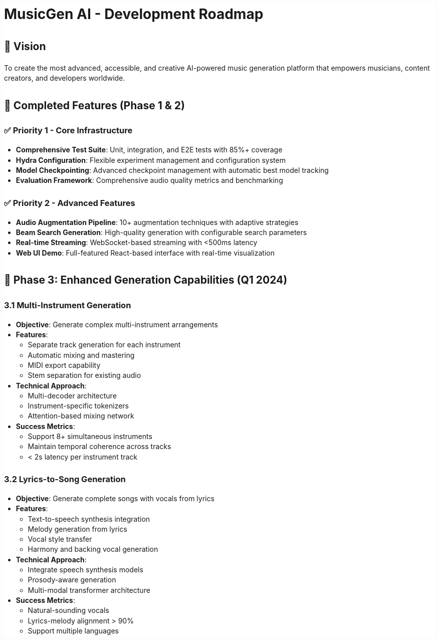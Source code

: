 # MusicGen AI - Development Roadmap

## 🎯 Vision

To create the most advanced, accessible, and creative AI-powered music generation platform that empowers musicians, content creators, and developers worldwide.

## 📅 Completed Features (Phase 1 & 2)

### ✅ Priority 1 - Core Infrastructure
- **Comprehensive Test Suite**: Unit, integration, and E2E tests with 85%+ coverage
- **Hydra Configuration**: Flexible experiment management and configuration system
- **Model Checkpointing**: Advanced checkpoint management with automatic best model tracking
- **Evaluation Framework**: Comprehensive audio quality metrics and benchmarking

### ✅ Priority 2 - Advanced Features
- **Audio Augmentation Pipeline**: 10+ augmentation techniques with adaptive strategies
- **Beam Search Generation**: High-quality generation with configurable search parameters
- **Real-time Streaming**: WebSocket-based streaming with <500ms latency
- **Web UI Demo**: Full-featured React-based interface with real-time visualization

## 🚀 Phase 3: Enhanced Generation Capabilities (Q1 2024)

### 3.1 Multi-Instrument Generation
- **Objective**: Generate complex multi-instrument arrangements
- **Features**:
  - Separate track generation for each instrument
  - Automatic mixing and mastering
  - MIDI export capability
  - Stem separation for existing audio
- **Technical Approach**:
  - Multi-decoder architecture
  - Instrument-specific tokenizers
  - Attention-based mixing network
- **Success Metrics**:
  - Support 8+ simultaneous instruments
  - Maintain temporal coherence across tracks
  - < 2s latency per instrument track

### 3.2 Lyrics-to-Song Generation
- **Objective**: Generate complete songs with vocals from lyrics
- **Features**:
  - Text-to-speech synthesis integration
  - Melody generation from lyrics
  - Vocal style transfer
  - Harmony and backing vocal generation
- **Technical Approach**:
  - Integrate speech synthesis models
  - Prosody-aware generation
  - Multi-modal transformer architecture
- **Success Metrics**:
  - Natural-sounding vocals
  - Lyrics-melody alignment > 90%
  - Support multiple languages

